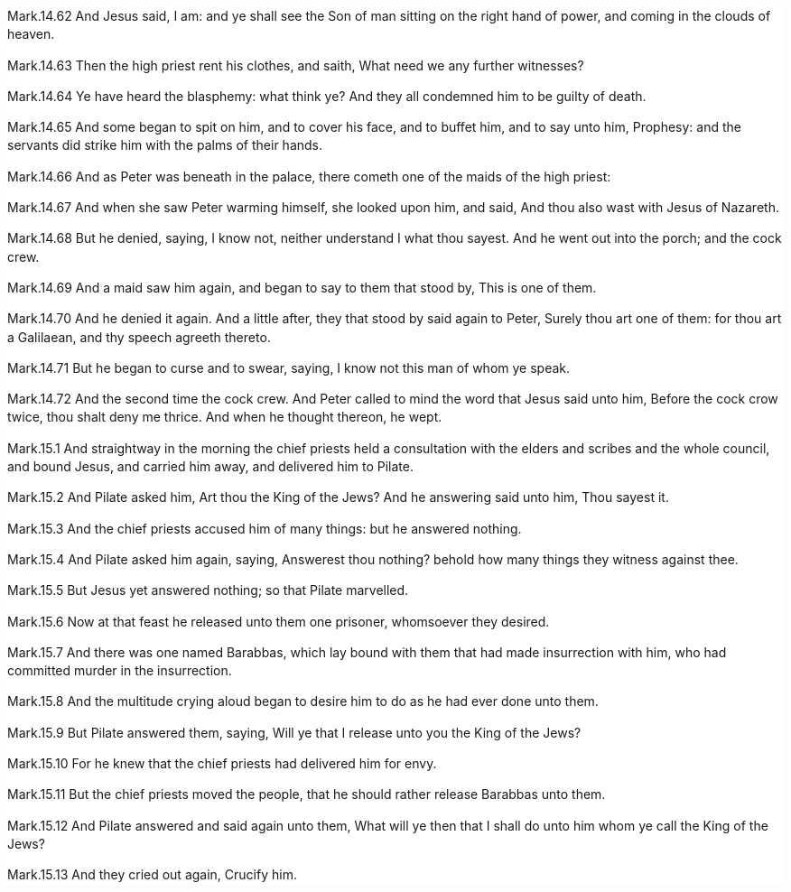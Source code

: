 Mark.14.62 And Jesus said, I am: and ye shall see the Son of man sitting on the right hand of power, and coming in the clouds of heaven.

Mark.14.63 Then the high priest rent his clothes, and saith, What need we any further witnesses?

Mark.14.64 Ye have heard the blasphemy: what think ye? And they all condemned him to be guilty of death.

Mark.14.65 And some began to spit on him, and to cover his face, and to buffet him, and to say unto him, Prophesy: and the servants did strike him with the palms of their hands.

Mark.14.66 And as Peter was beneath in the palace, there cometh one of the maids of the high priest:

Mark.14.67 And when she saw Peter warming himself, she looked upon him, and said, And thou also wast with Jesus of Nazareth.

Mark.14.68 But he denied, saying, I know not, neither understand I what thou sayest. And he went out into the porch; and the cock crew.

Mark.14.69 And a maid saw him again, and began to say to them that stood by, This is one of them.

Mark.14.70 And he denied it again. And a little after, they that stood by said again to Peter, Surely thou art one of them: for thou art a Galilaean, and thy speech agreeth thereto.

Mark.14.71 But he began to curse and to swear, saying, I know not this man of whom ye speak.

Mark.14.72 And the second time the cock crew. And Peter called to mind the word that Jesus said unto him, Before the cock crow twice, thou shalt deny me thrice. And when he thought thereon, he wept.

Mark.15.1 And straightway in the morning the chief priests held a consultation with the elders and scribes and the whole council, and bound Jesus, and carried him away, and delivered him to Pilate.

Mark.15.2 And Pilate asked him, Art thou the King of the Jews? And he answering said unto him, Thou sayest it.

Mark.15.3 And the chief priests accused him of many things: but he answered nothing.

Mark.15.4 And Pilate asked him again, saying, Answerest thou nothing? behold how many things they witness against thee.

Mark.15.5 But Jesus yet answered nothing; so that Pilate marvelled.

Mark.15.6 Now at that feast he released unto them one prisoner, whomsoever they desired.

Mark.15.7 And there was one named Barabbas, which lay bound with them that had made insurrection with him, who had committed murder in the insurrection.

Mark.15.8 And the multitude crying aloud began to desire him to do as he had ever done unto them.

Mark.15.9 But Pilate answered them, saying, Will ye that I release unto you the King of the Jews?

Mark.15.10 For he knew that the chief priests had delivered him for envy.

Mark.15.11 But the chief priests moved the people, that he should rather release Barabbas unto them.

Mark.15.12 And Pilate answered and said again unto them, What will ye then that I shall do unto him whom ye call the King of the Jews?

Mark.15.13 And they cried out again, Crucify him.
